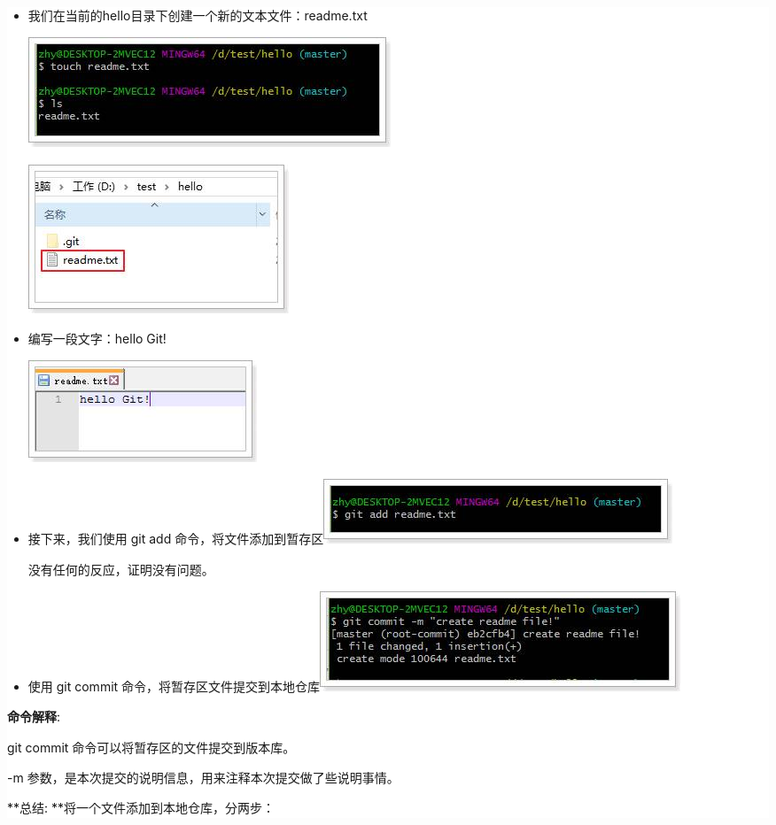 + 我们在当前的hello目录下创建一个新的文本文件：readme.txt

  ![img](https://raw.githubusercontent.com/Kid-On-The-Road/Resources/main/笔记图片/GIT/clip_image029.jpg)  

  ![img](https://raw.githubusercontent.com/Kid-On-The-Road/Resources/main/笔记图片/GIT/clip_image031.jpg)  

+ 编写一段文字：hello Git!

  ![img](https://raw.githubusercontent.com/Kid-On-The-Road/Resources/main/笔记图片/GIT/clip_image033.jpg)  

+ 接下来，我们使用 git add 命令，将文件添加到暂存区![img](https://raw.githubusercontent.com/Kid-On-The-Road/Resources/main/笔记图片/GIT/clip_image035.jpg)

  没有任何的反应，证明没有问题。

+ 使用 git commit 命令，将暂存区文件提交到本地仓库![img](https://raw.githubusercontent.com/Kid-On-The-Road/Resources/main/笔记图片/GIT/clip_image037.jpg)

**命令解释**:

   git commit 命令可以将暂存区的文件提交到版本库。

   -m 参数，是本次提交的说明信息，用来注释本次提交做了些说明事情。

**总结: **将一个文件添加到本地仓库，分两步：
